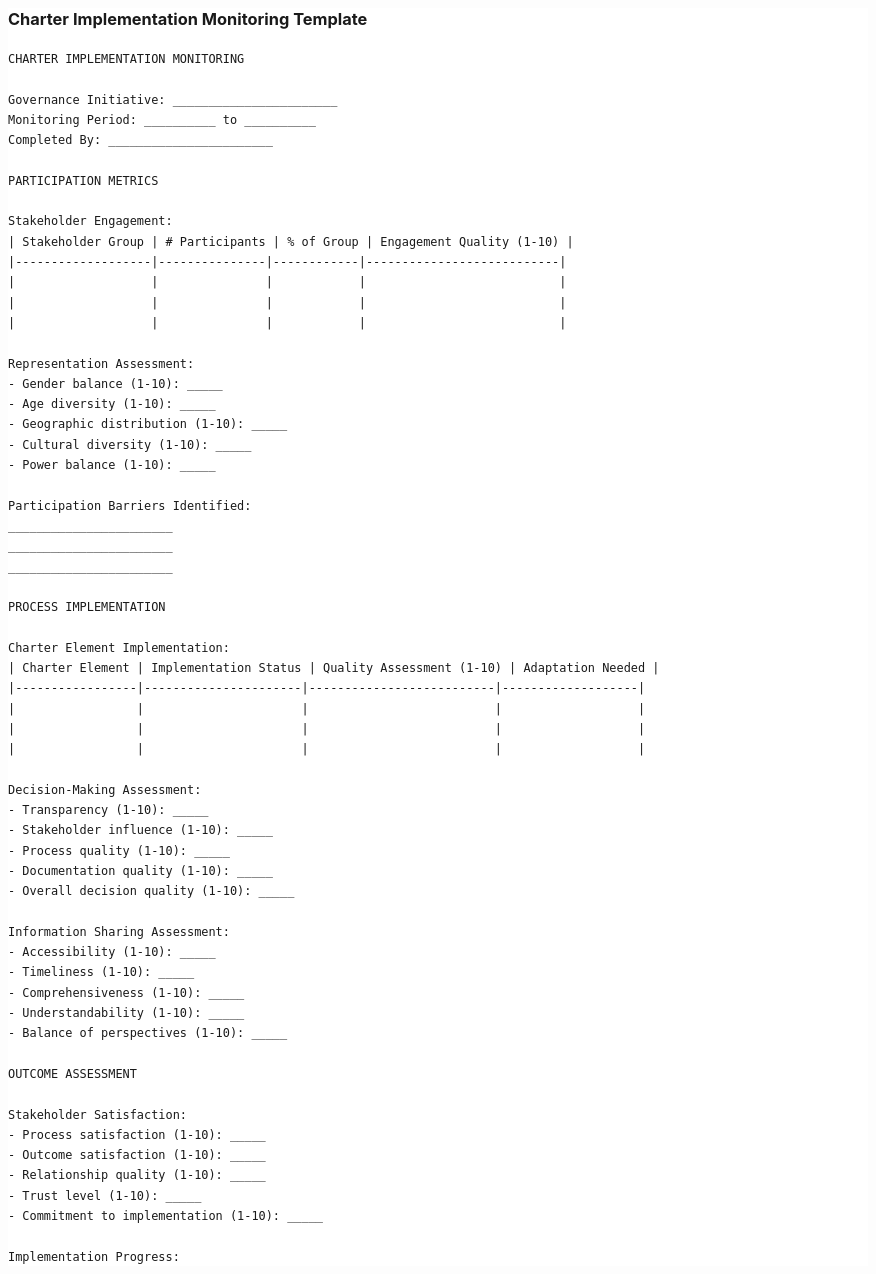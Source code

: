 ### Charter Implementation Monitoring Template

```
CHARTER IMPLEMENTATION MONITORING

Governance Initiative: _______________________
Monitoring Period: __________ to __________
Completed By: _______________________

PARTICIPATION METRICS

Stakeholder Engagement:
| Stakeholder Group | # Participants | % of Group | Engagement Quality (1-10) |
|-------------------|---------------|------------|---------------------------|
|                   |               |            |                           |
|                   |               |            |                           |
|                   |               |            |                           |

Representation Assessment:
- Gender balance (1-10): _____
- Age diversity (1-10): _____
- Geographic distribution (1-10): _____
- Cultural diversity (1-10): _____
- Power balance (1-10): _____

Participation Barriers Identified:
_______________________
_______________________
_______________________

PROCESS IMPLEMENTATION

Charter Element Implementation:
| Charter Element | Implementation Status | Quality Assessment (1-10) | Adaptation Needed |
|-----------------|----------------------|--------------------------|-------------------|
|                 |                      |                          |                   |
|                 |                      |                          |                   |
|                 |                      |                          |                   |

Decision-Making Assessment:
- Transparency (1-10): _____
- Stakeholder influence (1-10): _____
- Process quality (1-10): _____
- Documentation quality (1-10): _____
- Overall decision quality (1-10): _____

Information Sharing Assessment:
- Accessibility (1-10): _____
- Timeliness (1-10): _____
- Comprehensiveness (1-10): _____
- Understandability (1-10): _____
- Balance of perspectives (1-10): _____

OUTCOME ASSESSMENT

Stakeholder Satisfaction:
- Process satisfaction (1-10): _____
- Outcome satisfaction (1-10): _____
- Relationship quality (1-10): _____
- Trust level (1-10): _____
- Commitment to implementation (1-10): _____

Implementation Progress:
```